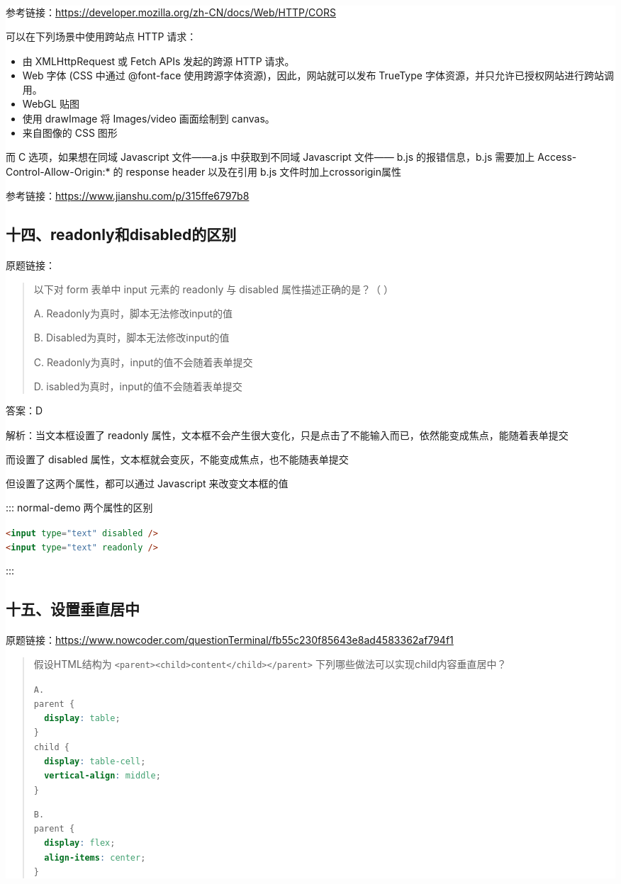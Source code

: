 
参考链接：https://developer.mozilla.org/zh-CN/docs/Web/HTTP/CORS

可以在下列场景中使用跨站点 HTTP 请求：

+ 由 XMLHttpRequest 或 Fetch APIs 发起的跨源 HTTP 请求。
+ Web 字体 (CSS 中通过 @font-face 使用跨源字体资源)，因此，网站就可以发布 TrueType 字体资源，并只允许已授权网站进行跨站调用。
+ WebGL 贴图
+ 使用 drawImage 将 Images/video 画面绘制到 canvas。
+ 来自图像的 CSS 图形

而 C 选项，如果想在同域 Javascript 文件——a.js 中获取到不同域 Javascript 文件—— b.js 的报错信息，b.js 需要加上 Access-Control-Allow-Origin:* 的 response header 以及在引用 b.js 文件时加上crossorigin属性

参考链接：https://www.jianshu.com/p/315ffe6797b8

## 十四、readonly和disabled的区别

原题链接：

> 以下对 form 表单中 input 元素的 readonly 与 disabled 属性描述正确的是？（ ） 
>
> A. Readonly为真时，脚本无法修改input的值
>
> B. Disabled为真时，脚本无法修改input的值
>
> C. Readonly为真时，input的值不会随着表单提交
>
> D. isabled为真时，input的值不会随着表单提交

答案：D

解析：当文本框设置了 readonly 属性，文本框不会产生很大变化，只是点击了不能输入而已，依然能变成焦点，能随着表单提交

而设置了 disabled 属性，文本框就会变灰，不能变成焦点，也不能随表单提交

但设置了这两个属性，都可以通过 Javascript 来改变文本框的值 

::: normal-demo 两个属性的区别

```html
<input type="text" disabled />
<input type="text" readonly />
```

:::

## 十五、设置垂直居中

原题链接：https://www.nowcoder.com/questionTerminal/fb55c230f85643e8ad4583362af794f1

>  假设HTML结构为 `<parent><child>content</child></parent>` 下列哪些做法可以实现child内容垂直居中？ 
>
> ```css
> A.
> parent {
>   display: table;
> }
> child {
>   display: table-cell;
>   vertical-align: middle;
> }
> ```
>
> ```css
> B.
> parent {
>   display: flex;
>   align-items: center;
> }
